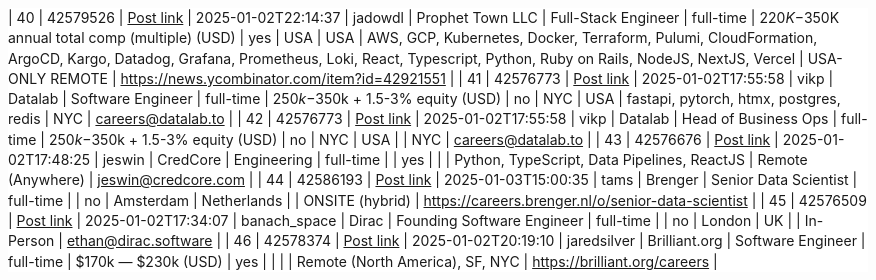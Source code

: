 | 40  | 42579526 | [Post link](https://news.ycombinator.com/item?id=42579526) | 2025-01-02T22:14:37 | jadowdl         | Prophet Town LLC                            | Full-Stack Engineer                                     | full-time       | $220K-$350K annual total comp (multiple) (USD)                            | yes     | USA                        | USA            | AWS, GCP, Kubernetes, Docker, Terraform, Pulumi, CloudFormation, ArgoCD, Kargo, Datadog, Grafana, Prometheus, Loki, React, Typescript, Python, Ruby on Rails, NodeJS, NextJS, Vercel | USA-ONLY REMOTE                                                                                                        | https://news.ycombinator.com/item?id=42921551                                                                                                                            |
| 41  | 42576773 | [Post link](https://news.ycombinator.com/item?id=42576773) | 2025-01-02T17:55:58 | vikp            | Datalab                                     | Software Engineer                                       | full-time       | $250k-$350k + 1.5-3% equity (USD)                                         | no      | NYC                        | USA            | fastapi, pytorch, htmx, postgres, redis                                                                                                                                              | NYC                                                                                                                    | careers@datalab.to                                                                                                                                                       |
| 42  | 42576773 | [Post link](https://news.ycombinator.com/item?id=42576773) | 2025-01-02T17:55:58 | vikp            | Datalab                                     | Head of Business Ops                                    | full-time       | $250k-$350k + 1.5-3% equity (USD)                                         | no      | NYC                        | USA            |                                                                                                                                                                                      | NYC                                                                                                                    | careers@datalab.to                                                                                                                                                       |
| 43  | 42576676 | [Post link](https://news.ycombinator.com/item?id=42576676) | 2025-01-02T17:48:25 | jeswin          | CredCore                                    | Engineering                                             | full-time       |                                                                           | yes     |                            |                | Python, TypeScript, Data Pipelines, ReactJS                                                                                                                                          | Remote (Anywhere)                                                                                                      | jeswin@credcore.com                                                                                                                                                      |
| 44  | 42586193 | [Post link](https://news.ycombinator.com/item?id=42586193) | 2025-01-03T15:00:35 | tams            | Brenger                                     | Senior Data Scientist                                   | full-time       |                                                                           | no      | Amsterdam                  | Netherlands    |                                                                                                                                                                                      | ONSITE (hybrid)                                                                                                        | https://careers.brenger.nl/o/senior-data-scientist                                                                                                                       |
| 45  | 42576509 | [Post link](https://news.ycombinator.com/item?id=42576509) | 2025-01-02T17:34:07 | banach_space    | Dirac                                       | Founding Software Engineer                              | full-time       |                                                                           | no      | London                     | UK             |                                                                                                                                                                                      | In-Person                                                                                                              | ethan@dirac.software                                                                                                                                                     |
| 46  | 42578374 | [Post link](https://news.ycombinator.com/item?id=42578374) | 2025-01-02T20:19:10 | jaredsilver     | Brilliant.org                               | Software Engineer                                       | full-time       | $170k — $230k (USD)                                                       | yes     |                            |                |                                                                                                                                                                                      | Remote (North America), SF, NYC                                                                                        | https://brilliant.org/careers                                                                                                                                            |